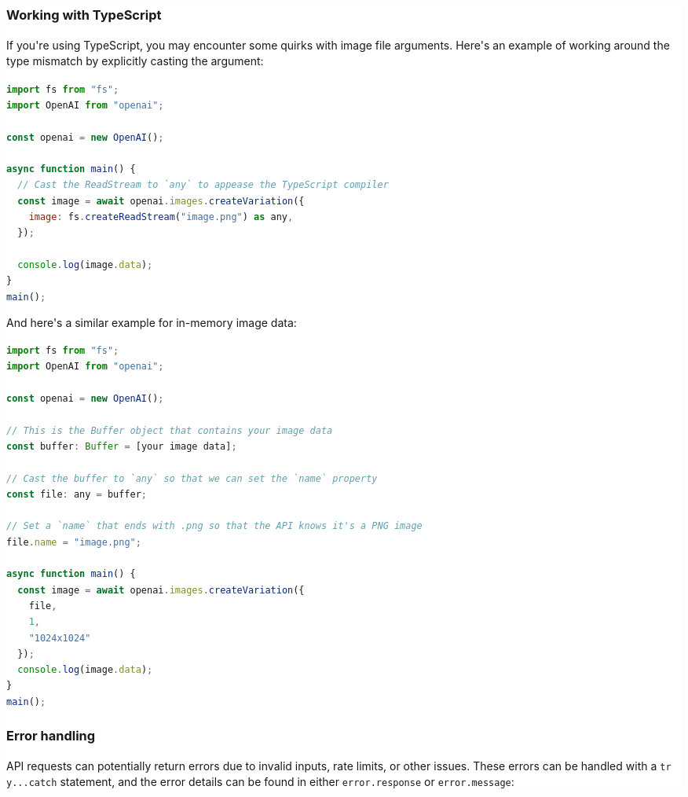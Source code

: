 ### Working with TypeScript

If you're using TypeScript, you may encounter some quirks with image file arguments. Here's an example of working around the type mismatch by explicitly casting the argument:

```javascript
import fs from "fs";
import OpenAI from "openai";

const openai = new OpenAI();

async function main() {
  // Cast the ReadStream to `any` to appease the TypeScript compiler
  const image = await openai.images.createVariation({
    image: fs.createReadStream("image.png") as any,
  });

  console.log(image.data);
}
main();
```

And here's a similar example for in-memory image data:

```javascript
import fs from "fs";
import OpenAI from "openai";

const openai = new OpenAI();

// This is the Buffer object that contains your image data
const buffer: Buffer = [your image data];

// Cast the buffer to `any` so that we can set the `name` property
const file: any = buffer;

// Set a `name` that ends with .png so that the API knows it's a PNG image
file.name = "image.png";

async function main() {
  const image = await openai.images.createVariation({
    file,
    1,
    "1024x1024"
  });
  console.log(image.data);
}
main();
```

### Error handling

API requests can potentially return errors due to invalid inputs, rate limits, or other issues. These errors can be handled with a `try...catch` statement, and the error details can be found in either `error.response` or `error.message`:
